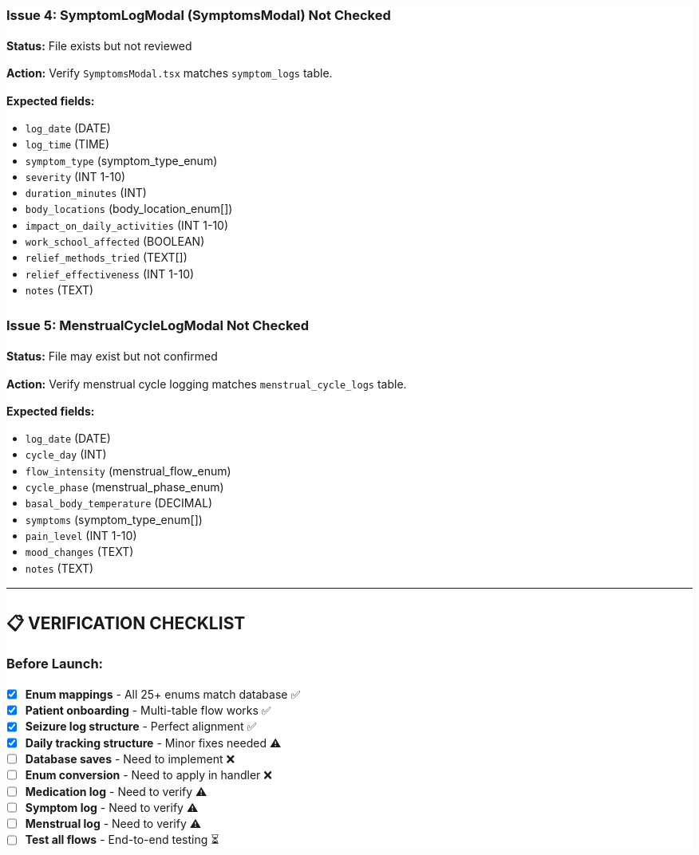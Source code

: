 ### Issue 4: SymptomLogModal (SymptomsModal) Not Checked

**Status:** File exists but not reviewed

**Action:** Verify `SymptomsModal.tsx` matches `symptom_logs` table.

**Expected fields:**
- `log_date` (DATE)
- `log_time` (TIME)
- `symptom_type` (symptom_type_enum)
- `severity` (INT 1-10)
- `duration_minutes` (INT)
- `body_locations` (body_location_enum[])
- `impact_on_daily_activities` (INT 1-10)
- `work_school_affected` (BOOLEAN)
- `relief_methods_tried` (TEXT[])
- `relief_effectiveness` (INT 1-10)
- `notes` (TEXT)

### Issue 5: MenstrualCycleLogModal Not Checked

**Status:** File may exist but not confirmed

**Action:** Verify menstrual cycle logging matches `menstrual_cycle_logs` table.

**Expected fields:**
- `log_date` (DATE)
- `cycle_day` (INT)
- `flow_intensity` (menstrual_flow_enum)
- `cycle_phase` (menstrual_phase_enum)
- `basal_body_temperature` (DECIMAL)
- `symptoms` (symptom_type_enum[])
- `pain_level` (INT 1-10)
- `mood_changes` (TEXT)
- `notes` (TEXT)

---

## 📋 VERIFICATION CHECKLIST

### Before Launch:

- [x] **Enum mappings** - All 25+ enums match database ✅
- [x] **Patient onboarding** - Multi-table flow works ✅
- [x] **Seizure log structure** - Perfect alignment ✅
- [x] **Daily tracking structure** - Minor fixes needed ⚠️
- [ ] **Database saves** - Need to implement ❌
- [ ] **Enum conversion** - Need to apply in handler ❌
- [ ] **Medication log** - Need to verify ⚠️
- [ ] **Symptom log** - Need to verify ⚠️
- [ ] **Menstrual log** - Need to verify ⚠️
- [ ] **Test all flows** - End-to-end testing ⏳
